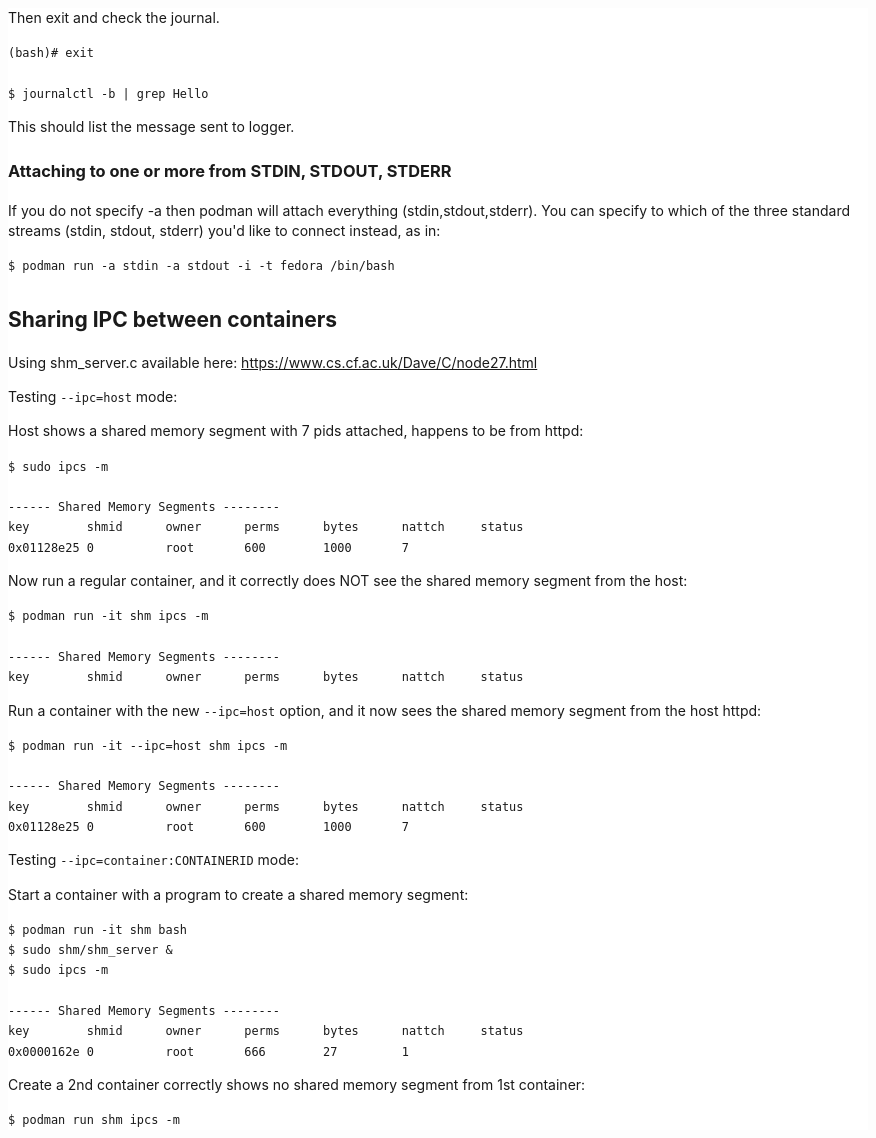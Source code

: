 Then exit and check the journal.

```
(bash)# exit

$ journalctl -b | grep Hello
```

This should list the message sent to logger.

### Attaching to one or more from STDIN, STDOUT, STDERR

If you do not specify -a then podman will attach everything (stdin,stdout,stderr).
You can specify to which of the three standard streams (stdin, stdout, stderr)
you'd like to connect instead, as in:

```
$ podman run -a stdin -a stdout -i -t fedora /bin/bash
```

## Sharing IPC between containers

Using shm_server.c available here: https://www.cs.cf.ac.uk/Dave/C/node27.html

Testing `--ipc=host` mode:

Host shows a shared memory segment with 7 pids attached, happens to be from httpd:

```
$ sudo ipcs -m

------ Shared Memory Segments --------
key        shmid      owner      perms      bytes      nattch     status
0x01128e25 0          root       600        1000       7
```

Now run a regular container, and it correctly does NOT see the shared memory segment from the host:

```
$ podman run -it shm ipcs -m

------ Shared Memory Segments --------
key        shmid      owner      perms      bytes      nattch     status
```

Run a container with the new `--ipc=host` option, and it now sees the shared memory segment from the host httpd:

```
$ podman run -it --ipc=host shm ipcs -m

------ Shared Memory Segments --------
key        shmid      owner      perms      bytes      nattch     status
0x01128e25 0          root       600        1000       7
```
Testing `--ipc=container:CONTAINERID` mode:

Start a container with a program to create a shared memory segment:
```
$ podman run -it shm bash
$ sudo shm/shm_server &
$ sudo ipcs -m

------ Shared Memory Segments --------
key        shmid      owner      perms      bytes      nattch     status
0x0000162e 0          root       666        27         1
```
Create a 2nd container correctly shows no shared memory segment from 1st container:
```
$ podman run shm ipcs -m

```
